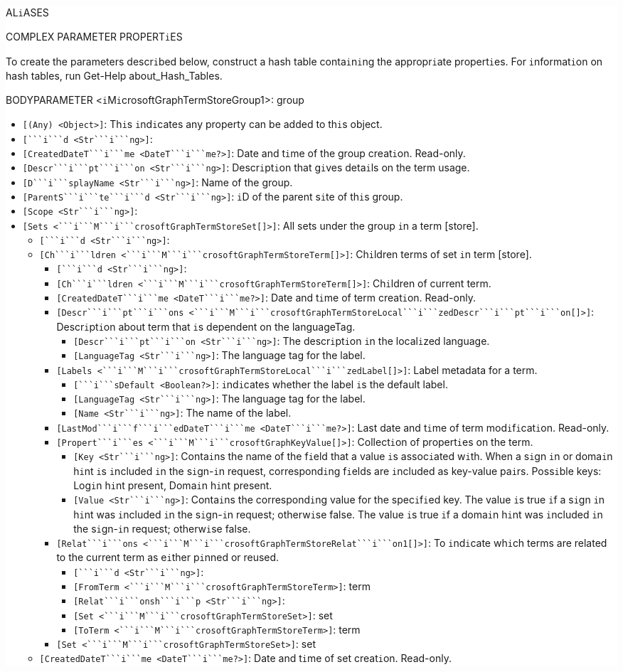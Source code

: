 AL```i```ASES

COMPLEX PARAMETER PROPERT```i```ES

To create the parameters descr```i```bed below, construct a hash table conta```i```n```i```ng the appropr```i```ate propert```i```es. For ```i```nformat```i```on on hash tables, run Get-Help about_Hash_Tables.


BODYPARAMETER <```i```M```i```crosoftGraphTermStoreGroup1>: group
  - `[(Any) <Object>]`: Th```i```s ```i```nd```i```cates any property can be added to th```i```s object.
  - `[```i```d <Str```i```ng>]`: 
  - `[CreatedDateT```i```me <DateT```i```me?>]`: Date and t```i```me of the group creat```i```on. Read-only.
  - `[Descr```i```pt```i```on <Str```i```ng>]`: Descr```i```pt```i```on that g```i```ves deta```i```ls on the term usage.
  - `[D```i```splayName <Str```i```ng>]`: Name of the group.
  - `[ParentS```i```te```i```d <Str```i```ng>]`: ```i```D of the parent s```i```te of th```i```s group.
  - `[Scope <Str```i```ng>]`: 
  - `[Sets <```i```M```i```crosoftGraphTermStoreSet[]>]`: All sets under the group ```i```n a term [store].
    - `[```i```d <Str```i```ng>]`: 
    - `[Ch```i```ldren <```i```M```i```crosoftGraphTermStoreTerm[]>]`: Ch```i```ldren terms of set ```i```n term [store].
      - `[```i```d <Str```i```ng>]`: 
      - `[Ch```i```ldren <```i```M```i```crosoftGraphTermStoreTerm[]>]`: Ch```i```ldren of current term.
      - `[CreatedDateT```i```me <DateT```i```me?>]`: Date and t```i```me of term creat```i```on. Read-only.
      - `[Descr```i```pt```i```ons <```i```M```i```crosoftGraphTermStoreLocal```i```zedDescr```i```pt```i```on[]>]`: Descr```i```pt```i```on about term that ```i```s dependent on the languageTag.
        - `[Descr```i```pt```i```on <Str```i```ng>]`: The descr```i```pt```i```on ```i```n the local```i```zed language.
        - `[LanguageTag <Str```i```ng>]`: The language tag for the label.
      - `[Labels <```i```M```i```crosoftGraphTermStoreLocal```i```zedLabel[]>]`: Label metadata for a term.
        - `[```i```sDefault <Boolean?>]`: ```i```nd```i```cates whether the label ```i```s the default label.
        - `[LanguageTag <Str```i```ng>]`: The language tag for the label.
        - `[Name <Str```i```ng>]`: The name of the label.
      - `[LastMod```i```f```i```edDateT```i```me <DateT```i```me?>]`: Last date and t```i```me of term mod```i```f```i```cat```i```on. Read-only.
      - `[Propert```i```es <```i```M```i```crosoftGraphKeyValue[]>]`: Collect```i```on of propert```i```es on the term.
        - `[Key <Str```i```ng>]`: Conta```i```ns the name of the f```i```eld that a value ```i```s assoc```i```ated w```i```th. When a s```i```gn ```i```n or doma```i```n h```i```nt ```i```s ```i```ncluded ```i```n the s```i```gn-```i```n request, correspond```i```ng f```i```elds are ```i```ncluded as key-value pa```i```rs. Poss```i```ble keys: Log```i```n h```i```nt present, Doma```i```n h```i```nt present.
        - `[Value <Str```i```ng>]`: Conta```i```ns the correspond```i```ng value for the spec```i```f```i```ed key. The value ```i```s true ```i```f a s```i```gn ```i```n h```i```nt was ```i```ncluded ```i```n the s```i```gn-```i```n request; otherw```i```se false. The value ```i```s true ```i```f a doma```i```n h```i```nt was ```i```ncluded ```i```n the s```i```gn-```i```n request; otherw```i```se false.
      - `[Relat```i```ons <```i```M```i```crosoftGraphTermStoreRelat```i```on1[]>]`: To ```i```nd```i```cate wh```i```ch terms are related to the current term as e```i```ther p```i```nned or reused.
        - `[```i```d <Str```i```ng>]`: 
        - `[FromTerm <```i```M```i```crosoftGraphTermStoreTerm>]`: term
        - `[Relat```i```onsh```i```p <Str```i```ng>]`: 
        - `[Set <```i```M```i```crosoftGraphTermStoreSet>]`: set
        - `[ToTerm <```i```M```i```crosoftGraphTermStoreTerm>]`: term
      - `[Set <```i```M```i```crosoftGraphTermStoreSet>]`: set
    - `[CreatedDateT```i```me <DateT```i```me?>]`: Date and t```i```me of set creat```i```on. Read-only.